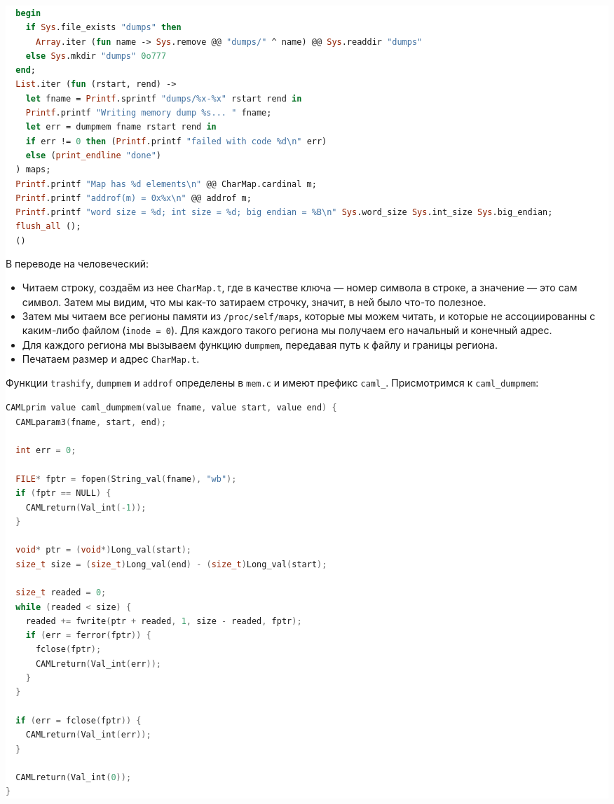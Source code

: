 ```ocaml
  begin
    if Sys.file_exists "dumps" then
      Array.iter (fun name -> Sys.remove @@ "dumps/" ^ name) @@ Sys.readdir "dumps"
    else Sys.mkdir "dumps" 0o777
  end;
  List.iter (fun (rstart, rend) ->
    let fname = Printf.sprintf "dumps/%x-%x" rstart rend in
    Printf.printf "Writing memory dump %s... " fname;
    let err = dumpmem fname rstart rend in
    if err != 0 then (Printf.printf "failed with code %d\n" err)
    else (print_endline "done")
  ) maps;
  Printf.printf "Map has %d elements\n" @@ CharMap.cardinal m;
  Printf.printf "addrof(m) = 0x%x\n" @@ addrof m;
  Printf.printf "word size = %d; int size = %d; big endian = %B\n" Sys.word_size Sys.int_size Sys.big_endian;
  flush_all ();
  ()
```

В переводе на человеческий:
- Читаем строку, создаём из нее `CharMap.t`, где в качестве ключа — номер символа
  в строке, а значение — это сам символ. Затем мы видим, что мы как-то затираем
  строчку, значит, в ней было что-то полезное.
- Затем мы читаем все регионы памяти из `/proc/self/maps`, которые мы можем
  читать, и которые не ассоциированны c каким-либо файлом (`inode = 0`). Для
  каждого такого региона мы получаем его начальный и конечный адрес.
- Для каждого региона мы вызываем функцию `dumpmem`, передавая путь к файлу и
  границы региона.
- Печатаем размер и адрес `CharMap.t`.

Функции `trashify`, `dumpmem` и `addrof` определены в `mem.c` и имеют префикс
`caml_`. Присмотримся к `caml_dumpmem`:

```c
CAMLprim value caml_dumpmem(value fname, value start, value end) {
  CAMLparam3(fname, start, end);

  int err = 0;

  FILE* fptr = fopen(String_val(fname), "wb");
  if (fptr == NULL) {
    CAMLreturn(Val_int(-1));
  }

  void* ptr = (void*)Long_val(start);
  size_t size = (size_t)Long_val(end) - (size_t)Long_val(start);

  size_t readed = 0;
  while (readed < size) {
    readed += fwrite(ptr + readed, 1, size - readed, fptr);
    if (err = ferror(fptr)) {
      fclose(fptr);
      CAMLreturn(Val_int(err));
    }
  }

  if (err = fclose(fptr)) {
    CAMLreturn(Val_int(err));
  }

  CAMLreturn(Val_int(0));
}
```

